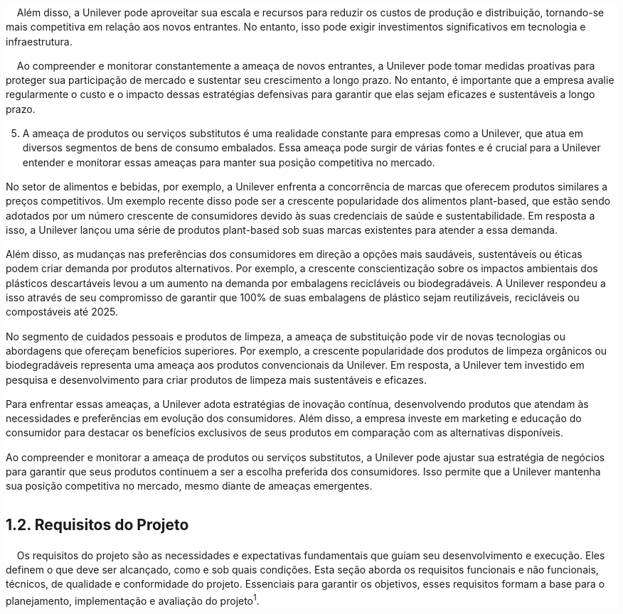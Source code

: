 &nbsp;&nbsp;&nbsp;&nbsp;Além disso, a Unilever pode aproveitar sua escala e recursos para reduzir os custos de produção e distribuição, tornando-se mais competitiva em relação aos novos entrantes. No entanto, isso pode exigir investimentos significativos em tecnologia e infraestrutura.

&nbsp;&nbsp;&nbsp;&nbsp;Ao compreender e monitorar constantemente a ameaça de novos entrantes, a Unilever pode tomar medidas proativas para proteger sua participação de mercado e sustentar seu crescimento a longo prazo. No entanto, é importante que a empresa avalie regularmente o custo e o impacto dessas estratégias defensivas para garantir que elas sejam eficazes e sustentáveis a longo prazo.
</p>

5. A ameaça de produtos ou serviços substitutos é uma realidade constante para empresas como a Unilever, que atua em diversos segmentos de bens de consumo embalados. Essa ameaça pode surgir de várias fontes e é crucial para a Unilever entender e monitorar essas ameaças para manter sua posição competitiva no mercado.

No setor de alimentos e bebidas, por exemplo, a Unilever enfrenta a concorrência de marcas que oferecem produtos similares a preços competitivos. Um exemplo recente disso pode ser a crescente popularidade dos alimentos plant-based, que estão sendo adotados por um número crescente de consumidores devido às suas credenciais de saúde e sustentabilidade. Em resposta a isso, a Unilever lançou uma série de produtos plant-based sob suas marcas existentes para atender a essa demanda.

Além disso, as mudanças nas preferências dos consumidores em direção a opções mais saudáveis, sustentáveis ou éticas podem criar demanda por produtos alternativos. Por exemplo, a crescente conscientização sobre os impactos ambientais dos plásticos descartáveis levou a um aumento na demanda por embalagens recicláveis ou biodegradáveis. A Unilever respondeu a isso através de seu compromisso de garantir que 100% de suas embalagens de plástico sejam reutilizáveis, recicláveis ou compostáveis até 2025.

No segmento de cuidados pessoais e produtos de limpeza, a ameaça de substituição pode vir de novas tecnologias ou abordagens que ofereçam benefícios superiores. Por exemplo, a crescente popularidade dos produtos de limpeza orgânicos ou biodegradáveis representa uma ameaça aos produtos convencionais da Unilever. Em resposta, a Unilever tem investido em pesquisa e desenvolvimento para criar produtos de limpeza mais sustentáveis e eficazes.

Para enfrentar essas ameaças, a Unilever adota estratégias de inovação contínua, desenvolvendo produtos que atendam às necessidades e preferências em evolução dos consumidores. Além disso, a empresa investe em marketing e educação do consumidor para destacar os benefícios exclusivos de seus produtos em comparação com as alternativas disponíveis.

Ao compreender e monitorar a ameaça de produtos ou serviços substitutos, a Unilever pode ajustar sua estratégia de negócios para garantir que seus produtos continuem a ser a escolha preferida dos consumidores. Isso permite que a Unilever mantenha sua posição competitiva no mercado, mesmo diante de ameaças emergentes.
</p>

## 1.2. Requisitos do Projeto

&nbsp;&nbsp;&nbsp;&nbsp;Os requisitos do projeto são as necessidades e expectativas fundamentais que guiam seu desenvolvimento e execução. Eles definem o que deve ser alcançado, como e sob quais condições. Esta seção aborda os requisitos funcionais e não funcionais, técnicos, de qualidade e conformidade do projeto. Essenciais para garantir os objetivos, esses requisitos formam a base para o planejamento, implementação e avaliação do projeto<sup>1</sup>.

<div align="center">
